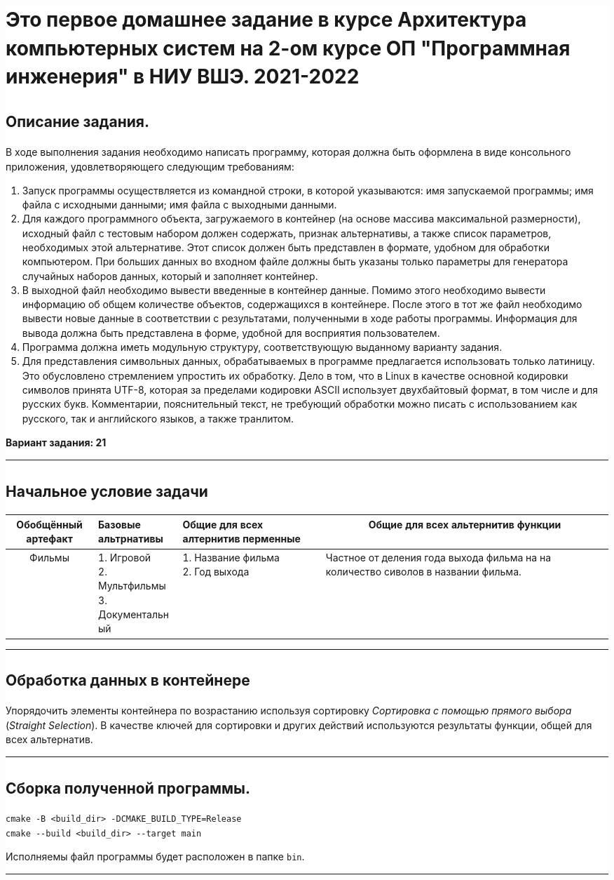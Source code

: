# Это первое домашнее задание в курсе Архитектура компьютерных систем на 2-ом курсе ОП "Программная инженерия" в НИУ ВШЭ. 2021-2022

## Описание задания.
В ходе выполнения задания необходимо написать программу, которая должна быть оформлена в виде консольного приложения, удовлетворяющего следующим требованиям:
1. Запуск программы осуществляется из командной строки, в которой указываются: имя запускаемой программы; имя файла с исходными данными; имя файла с выходными данными.
2. Для каждого программного объекта, загружаемого в контейнер (на основе массива максимальной размерности), исходный файл с тестовым набором должен содержать, признак альтернативы, а также список параметров, необходимых этой альтернативе. Этот список должен быть представлен в формате, удобном для обработки компьютером. При больших данных во входном файле должны быть указаны только параметры для генератора случайных наборов данных, который и заполняет контейнер.
3. В выходной файл необходимо вывести введенные в контейнер данные. Помимо этого необходимо вывести информацию об общем количестве объектов, содержащихся в контейнере. После этого в тот же файл необходимо вывести новые данные в соответствии с результатами, полученными в ходе работы программы. Информация для вывода должна быть представлена в форме, удобной для восприятия пользователем.
4. Программа должна иметь модульную структуру, соответствующую выданному варианту задания.
5. Для   представления   символьных   данных,   обрабатываемых   в   программе предлагается использовать только латиницу. Это обусловлено стремлением упростить их обработку. Дело в том, что в Linux в качестве основной кодировки символов принята UTF-8, которая за пределами кодировки ASCII использует двухбайтовый формат, в том числе и для русских букв. Комментарии, пояснительный текст, не требующий обработки можно писать  с использованием как русского, так и английского языков, а также транлитом.

**Вариант задания: 21**

---------

## Начальное условие задачи
| Обобщённый артефакт| Базовые альтрнативы | Общие для всех алтернитив перменные | Общие для всех альтернитив функции |
| :---: | :--- | :--- | --- |
| Фильмы | 1. Игровой<br> 2. Мультфильмы <br> 3. Документальный | 1. Название фильма<br> 2. Год выхода | Частное от деления года выхода фильма на на количество сиволов в названии фильма.

---

## Обработка данных в контейнере
Упорядочить элементы контейнера по возрастанию используя сортировку _Сортировка с помощью прямого выбора_ (_Straight Selection_). В качестве ключей для сортировки и других действий используются результаты функции, общей для всех альтернатив.

----

## Сборка полученной программы.
```
cmake -B <build_dir> -DCMAKE_BUILD_TYPE=Release
cmake --build <build_dir> --target main
```
Исполняемы файл программы будет расположен в папке `bin`.

---